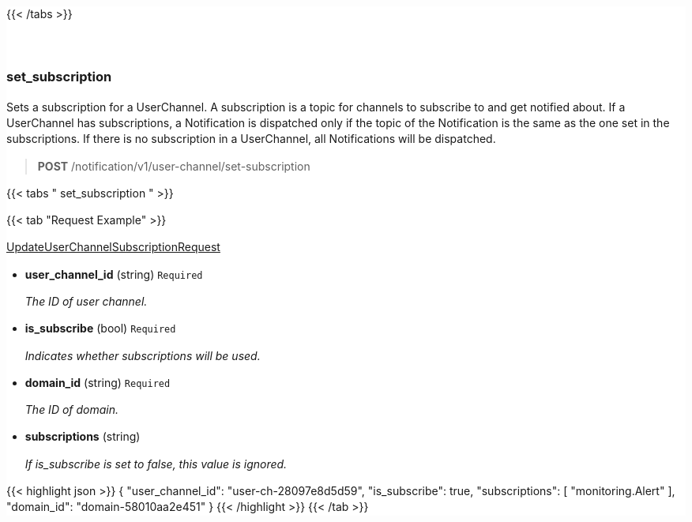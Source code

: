 
{{< /tabs >}}


    
<br>

### set_subscription

Sets a subscription for a UserChannel. A subscription is a topic for channels to subscribe to and get notified about. If a UserChannel has subscriptions, a Notification is dispatched only if the topic of the Notification is the same as the one set in the subscriptions. If there is no subscription in a UserChannel, all Notifications will be dispatched.



> **POST** /notification/v1/user-channel/set-subscription
>





 {{< tabs " set_subscription " >}}

 {{< tab "Request Example" >}}



[UpdateUserChannelSubscriptionRequest](./UserChannel#updateuserchannelsubscriptionrequest)

* **user_channel_id** (string)  `Required` 

  *The ID of user channel.*


* **is_subscribe** (bool)  `Required` 

  *Indicates whether subscriptions will be used.*


* **domain_id** (string)  `Required` 

  *The ID of domain.*


* **subscriptions** (string) 

  *If is_subscribe is set to false, this value is ignored.*





{{< highlight json >}}
{
   "user_channel_id": "user-ch-28097e8d5d59",
   "is_subscribe": true,
   "subscriptions": [
       "monitoring.Alert"
   ],
   "domain_id": "domain-58010aa2e451"
}
{{< /highlight >}}
{{< /tab >}}
